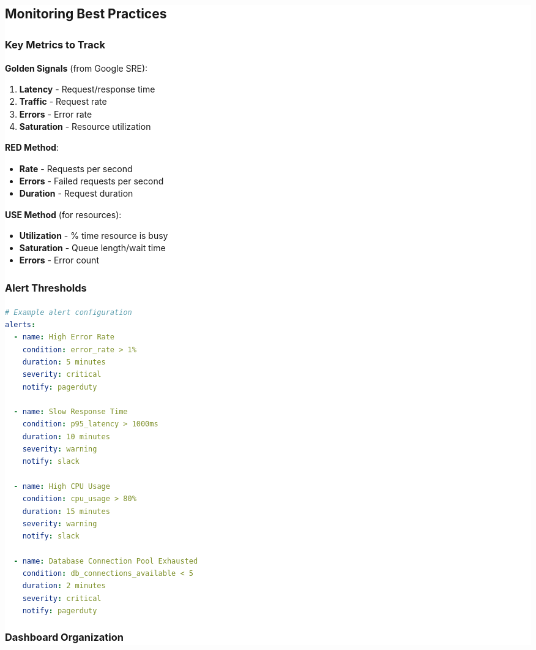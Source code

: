 ## Monitoring Best Practices

### Key Metrics to Track

**Golden Signals** (from Google SRE):
1. **Latency** - Request/response time
2. **Traffic** - Request rate
3. **Errors** - Error rate
4. **Saturation** - Resource utilization

**RED Method**:
- **Rate** - Requests per second
- **Errors** - Failed requests per second
- **Duration** - Request duration

**USE Method** (for resources):
- **Utilization** - % time resource is busy
- **Saturation** - Queue length/wait time
- **Errors** - Error count

### Alert Thresholds

```yaml
# Example alert configuration
alerts:
  - name: High Error Rate
    condition: error_rate > 1%
    duration: 5 minutes
    severity: critical
    notify: pagerduty
    
  - name: Slow Response Time
    condition: p95_latency > 1000ms
    duration: 10 minutes
    severity: warning
    notify: slack
    
  - name: High CPU Usage
    condition: cpu_usage > 80%
    duration: 15 minutes
    severity: warning
    notify: slack
    
  - name: Database Connection Pool Exhausted
    condition: db_connections_available < 5
    duration: 2 minutes
    severity: critical
    notify: pagerduty
```

### Dashboard Organization
